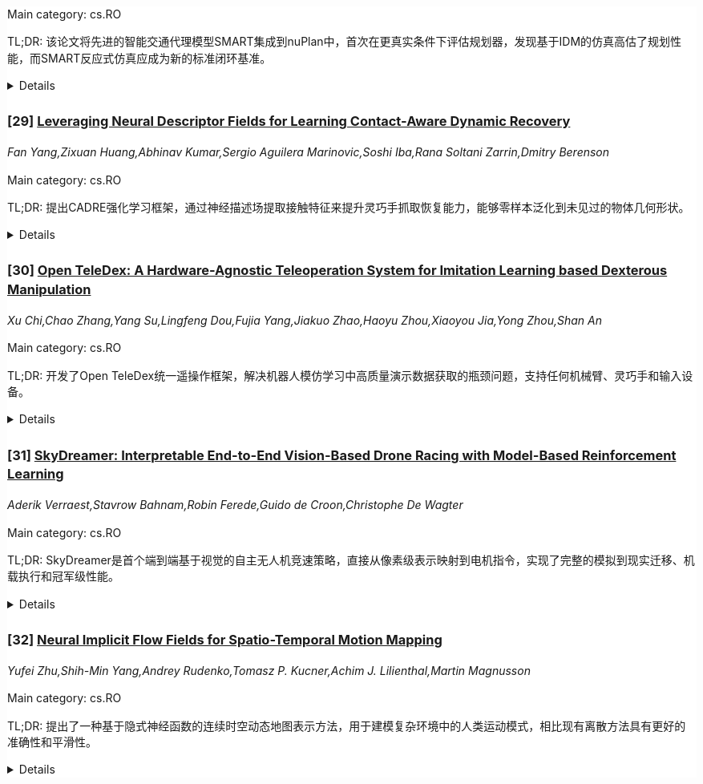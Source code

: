 Main category: cs.RO

TL;DR: 该论文将先进的智能交通代理模型SMART集成到nuPlan中，首次在更真实条件下评估规划器，发现基于IDM的仿真高估了规划性能，而SMART反应式仿真应成为新的标准闭环基准。


<details><summary>Details</summary></details>


### [29] [Leveraging Neural Descriptor Fields for Learning Contact-Aware Dynamic Recovery](https://arxiv.org/abs/2510.14768)
*Fan Yang,Zixuan Huang,Abhinav Kumar,Sergio Aguilera Marinovic,Soshi Iba,Rana Soltani Zarrin,Dmitry Berenson*

Main category: cs.RO

TL;DR: 提出CADRE强化学习框架，通过神经描述场提取接触特征来提升灵巧手抓取恢复能力，能够零样本泛化到未见过的物体几何形状。


<details><summary>Details</summary></details>


### [30] [Open TeleDex: A Hardware-Agnostic Teleoperation System for Imitation Learning based Dexterous Manipulation](https://arxiv.org/abs/2510.14771)
*Xu Chi,Chao Zhang,Yang Su,Lingfeng Dou,Fujia Yang,Jiakuo Zhao,Haoyu Zhou,Xiaoyou Jia,Yong Zhou,Shan An*

Main category: cs.RO

TL;DR: 开发了Open TeleDex统一遥操作框架，解决机器人模仿学习中高质量演示数据获取的瓶颈问题，支持任何机械臂、灵巧手和输入设备。


<details><summary>Details</summary></details>


### [31] [SkyDreamer: Interpretable End-to-End Vision-Based Drone Racing with Model-Based Reinforcement Learning](https://arxiv.org/abs/2510.14783)
*Aderik Verraest,Stavrow Bahnam,Robin Ferede,Guido de Croon,Christophe De Wagter*

Main category: cs.RO

TL;DR: SkyDreamer是首个端到端基于视觉的自主无人机竞速策略，直接从像素级表示映射到电机指令，实现了完整的模拟到现实迁移、机载执行和冠军级性能。


<details><summary>Details</summary></details>


### [32] [Neural Implicit Flow Fields for Spatio-Temporal Motion Mapping](https://arxiv.org/abs/2510.14827)
*Yufei Zhu,Shih-Min Yang,Andrey Rudenko,Tomasz P. Kucner,Achim J. Lilienthal,Martin Magnusson*

Main category: cs.RO

TL;DR: 提出了一种基于隐式神经函数的连续时空动态地图表示方法，用于建模复杂环境中的人类运动模式，相比现有离散方法具有更好的准确性和平滑性。


<details><summary>Details</summary></details>

